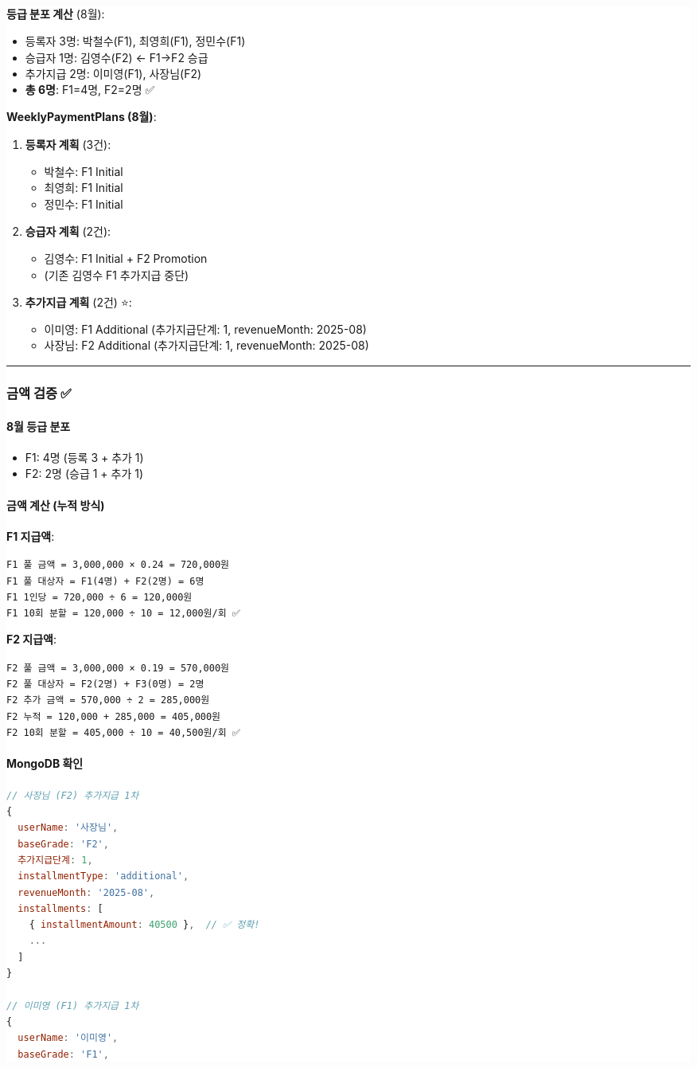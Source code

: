 **등급 분포 계산** (8월):
- 등록자 3명: 박철수(F1), 최영희(F1), 정민수(F1)
- 승급자 1명: 김영수(F2) ← F1→F2 승급
- 추가지급 2명: 이미영(F1), 사장님(F2)
- **총 6명**: F1=4명, F2=2명 ✅

**WeeklyPaymentPlans (8월)**:
1. **등록자 계획** (3건):
   - 박철수: F1 Initial
   - 최영희: F1 Initial
   - 정민수: F1 Initial

2. **승급자 계획** (2건):
   - 김영수: F1 Initial + F2 Promotion
   - (기존 김영수 F1 추가지급 중단)

3. **추가지급 계획** (2건) ⭐:
   - 이미영: F1 Additional (추가지급단계: 1, revenueMonth: 2025-08)
   - 사장님: F2 Additional (추가지급단계: 1, revenueMonth: 2025-08)

---

### 금액 검증 ✅

#### 8월 등급 분포
- F1: 4명 (등록 3 + 추가 1)
- F2: 2명 (승급 1 + 추가 1)

#### 금액 계산 (누적 방식)

**F1 지급액**:
```
F1 풀 금액 = 3,000,000 × 0.24 = 720,000원
F1 풀 대상자 = F1(4명) + F2(2명) = 6명
F1 1인당 = 720,000 ÷ 6 = 120,000원
F1 10회 분할 = 120,000 ÷ 10 = 12,000원/회 ✅
```

**F2 지급액**:
```
F2 풀 금액 = 3,000,000 × 0.19 = 570,000원
F2 풀 대상자 = F2(2명) + F3(0명) = 2명
F2 추가 금액 = 570,000 ÷ 2 = 285,000원
F2 누적 = 120,000 + 285,000 = 405,000원
F2 10회 분할 = 405,000 ÷ 10 = 40,500원/회 ✅
```

#### MongoDB 확인

```javascript
// 사장님 (F2) 추가지급 1차
{
  userName: '사장님',
  baseGrade: 'F2',
  추가지급단계: 1,
  installmentType: 'additional',
  revenueMonth: '2025-08',
  installments: [
    { installmentAmount: 40500 },  // ✅ 정확!
    ...
  ]
}

// 이미영 (F1) 추가지급 1차
{
  userName: '이미영',
  baseGrade: 'F1',
```
